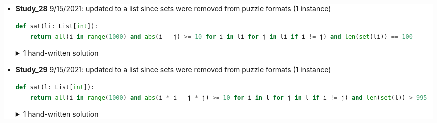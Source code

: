 * <a name="study_28"></a>**Study_28** 9/15/2021: updated to a list since sets were removed from puzzle formats (1 instance)
    
    ```python
    def sat(li: List[int]):
        return all(i in range(1000) and abs(i - j) >= 10 for i in li for j in li if i != j) and len(set(li)) == 100
    ```
    <details><summary>1 hand-written solution </summary>
    
    Solution header:
    ```python
    def sol():
    ```
    Solution docstring (*not* usually provided)
    
    ```python
        """Find a list of one hundred integers between 0 and 999 which all differ by at least ten from one another."""
    ```
    Hand-written solution:
    ```python
        return list(range(0, 1000, 10))
    ```
    </details>
    
* <a name="study_29"></a>**Study_29** 9/15/2021: updated to a list since sets were removed from puzzle formats (1 instance)
    
    ```python
    def sat(l: List[int]):
        return all(i in range(1000) and abs(i * i - j * j) >= 10 for i in l for j in l if i != j) and len(set(l)) > 995
    ```
    <details><summary>1 hand-written solution </summary>
    
    Solution header:
    ```python
    def sol():
    ```
    Solution docstring (*not* usually provided)
    
    ```python
        """
        Find a list of more than 995 distinct integers between 0 and 999, inclusive, such that each pair of integers
        have squares that differ by at least 10.
        """
    ```
    Hand-written solution:
    ```python
        return [0, 4] + list(range(6, 1000))
    ```
    </details>
    